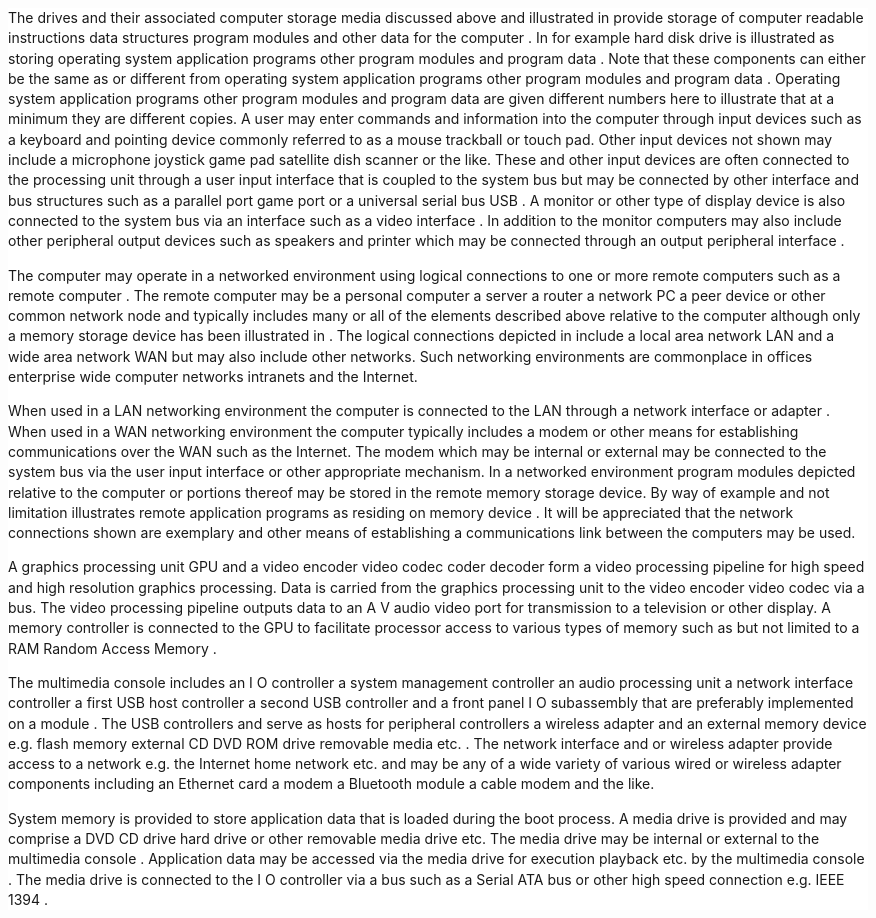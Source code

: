 The drives and their associated computer storage media discussed above and illustrated in provide storage of computer readable instructions data structures program modules and other data for the computer . In for example hard disk drive is illustrated as storing operating system application programs other program modules and program data . Note that these components can either be the same as or different from operating system application programs other program modules and program data . Operating system application programs other program modules and program data are given different numbers here to illustrate that at a minimum they are different copies. A user may enter commands and information into the computer through input devices such as a keyboard and pointing device commonly referred to as a mouse trackball or touch pad. Other input devices not shown may include a microphone joystick game pad satellite dish scanner or the like. These and other input devices are often connected to the processing unit through a user input interface that is coupled to the system bus but may be connected by other interface and bus structures such as a parallel port game port or a universal serial bus USB . A monitor or other type of display device is also connected to the system bus via an interface such as a video interface . In addition to the monitor computers may also include other peripheral output devices such as speakers and printer which may be connected through an output peripheral interface .

The computer may operate in a networked environment using logical connections to one or more remote computers such as a remote computer . The remote computer may be a personal computer a server a router a network PC a peer device or other common network node and typically includes many or all of the elements described above relative to the computer although only a memory storage device has been illustrated in . The logical connections depicted in include a local area network LAN and a wide area network WAN but may also include other networks. Such networking environments are commonplace in offices enterprise wide computer networks intranets and the Internet.

When used in a LAN networking environment the computer is connected to the LAN through a network interface or adapter . When used in a WAN networking environment the computer typically includes a modem or other means for establishing communications over the WAN such as the Internet. The modem which may be internal or external may be connected to the system bus via the user input interface or other appropriate mechanism. In a networked environment program modules depicted relative to the computer or portions thereof may be stored in the remote memory storage device. By way of example and not limitation illustrates remote application programs as residing on memory device . It will be appreciated that the network connections shown are exemplary and other means of establishing a communications link between the computers may be used.

A graphics processing unit GPU and a video encoder video codec coder decoder form a video processing pipeline for high speed and high resolution graphics processing. Data is carried from the graphics processing unit to the video encoder video codec via a bus. The video processing pipeline outputs data to an A V audio video port for transmission to a television or other display. A memory controller is connected to the GPU to facilitate processor access to various types of memory such as but not limited to a RAM Random Access Memory .

The multimedia console includes an I O controller a system management controller an audio processing unit a network interface controller a first USB host controller a second USB controller and a front panel I O subassembly that are preferably implemented on a module . The USB controllers and serve as hosts for peripheral controllers a wireless adapter and an external memory device e.g. flash memory external CD DVD ROM drive removable media etc. . The network interface and or wireless adapter provide access to a network e.g. the Internet home network etc. and may be any of a wide variety of various wired or wireless adapter components including an Ethernet card a modem a Bluetooth module a cable modem and the like.

System memory is provided to store application data that is loaded during the boot process. A media drive is provided and may comprise a DVD CD drive hard drive or other removable media drive etc. The media drive may be internal or external to the multimedia console . Application data may be accessed via the media drive for execution playback etc. by the multimedia console . The media drive is connected to the I O controller via a bus such as a Serial ATA bus or other high speed connection e.g. IEEE 1394 .
